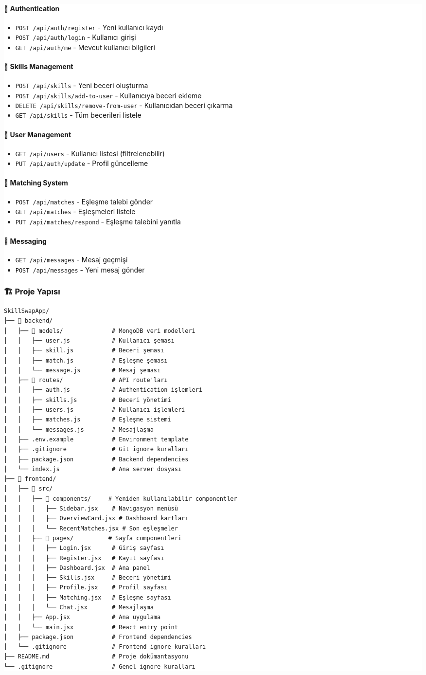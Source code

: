 #### 🔐 Authentication
- `POST /api/auth/register` - Yeni kullanıcı kaydı
- `POST /api/auth/login` - Kullanıcı girişi
- `GET /api/auth/me` - Mevcut kullanıcı bilgileri

#### 🎯 Skills Management
- `POST /api/skills` - Yeni beceri oluşturma
- `POST /api/skills/add-to-user` - Kullanıcıya beceri ekleme
- `DELETE /api/skills/remove-from-user` - Kullanıcıdan beceri çıkarma
- `GET /api/skills` - Tüm becerileri listele

#### 👥 User Management
- `GET /api/users` - Kullanıcı listesi (filtrelenebilir)
- `PUT /api/auth/update` - Profil güncelleme

#### 🤝 Matching System
- `POST /api/matches` - Eşleşme talebi gönder
- `GET /api/matches` - Eşleşmeleri listele
- `PUT /api/matches/respond` - Eşleşme talebini yanıtla

#### 💬 Messaging
- `GET /api/messages` - Mesaj geçmişi
- `POST /api/messages` - Yeni mesaj gönder

### 🏗️ Proje Yapısı

```
SkillSwapApp/
├── 📁 backend/
│   ├── 📁 models/              # MongoDB veri modelleri
│   │   ├── user.js            # Kullanıcı şeması
│   │   ├── skill.js           # Beceri şeması
│   │   ├── match.js           # Eşleşme şeması
│   │   └── message.js         # Mesaj şeması
│   ├── 📁 routes/              # API route'ları
│   │   ├── auth.js            # Authentication işlemleri
│   │   ├── skills.js          # Beceri yönetimi
│   │   ├── users.js           # Kullanıcı işlemleri
│   │   ├── matches.js         # Eşleşme sistemi
│   │   └── messages.js        # Mesajlaşma
│   ├── .env.example           # Environment template
│   ├── .gitignore             # Git ignore kuralları
│   ├── package.json           # Backend dependencies
│   └── index.js               # Ana server dosyası
├── 📁 frontend/
│   ├── 📁 src/
│   │   ├── 📁 components/     # Yeniden kullanılabilir componentler
│   │   │   ├── Sidebar.jsx    # Navigasyon menüsü
│   │   │   ├── OverviewCard.jsx # Dashboard kartları
│   │   │   └── RecentMatches.jsx # Son eşleşmeler
│   │   ├── 📁 pages/          # Sayfa componentleri
│   │   │   ├── Login.jsx      # Giriş sayfası
│   │   │   ├── Register.jsx   # Kayıt sayfası
│   │   │   ├── Dashboard.jsx  # Ana panel
│   │   │   ├── Skills.jsx     # Beceri yönetimi
│   │   │   ├── Profile.jsx    # Profil sayfası
│   │   │   ├── Matching.jsx   # Eşleşme sayfası
│   │   │   └── Chat.jsx       # Mesajlaşma
│   │   ├── App.jsx            # Ana uygulama
│   │   └── main.jsx           # React entry point
│   ├── package.json           # Frontend dependencies
│   └── .gitignore             # Frontend ignore kuralları
├── README.md                  # Proje dokümantasyonu
└── .gitignore                 # Genel ignore kuralları
```